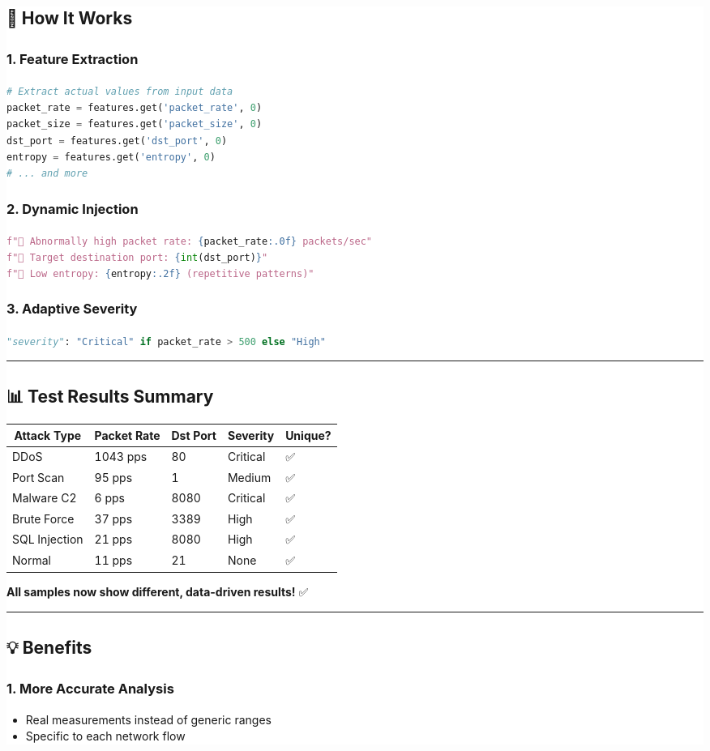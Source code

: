 
## 🎯 How It Works

### 1. **Feature Extraction**
```python
# Extract actual values from input data
packet_rate = features.get('packet_rate', 0)
packet_size = features.get('packet_size', 0)
dst_port = features.get('dst_port', 0)
entropy = features.get('entropy', 0)
# ... and more
```

### 2. **Dynamic Injection**
```python
f"🔴 Abnormally high packet rate: {packet_rate:.0f} packets/sec"
f"🔴 Target destination port: {int(dst_port)}"
f"🔴 Low entropy: {entropy:.2f} (repetitive patterns)"
```

### 3. **Adaptive Severity**
```python
"severity": "Critical" if packet_rate > 500 else "High"
```

---

## 📊 Test Results Summary

| Attack Type | Packet Rate | Dst Port | Severity | Unique? |
|-------------|-------------|----------|----------|---------|
| DDoS | 1043 pps | 80 | Critical | ✅ |
| Port Scan | 95 pps | 1 | Medium | ✅ |
| Malware C2 | 6 pps | 8080 | Critical | ✅ |
| Brute Force | 37 pps | 3389 | High | ✅ |
| SQL Injection | 21 pps | 8080 | High | ✅ |
| Normal | 11 pps | 21 | None | ✅ |

**All samples now show different, data-driven results!** ✅

---

## 💡 Benefits

### 1. **More Accurate Analysis**
- Real measurements instead of generic ranges
- Specific to each network flow
